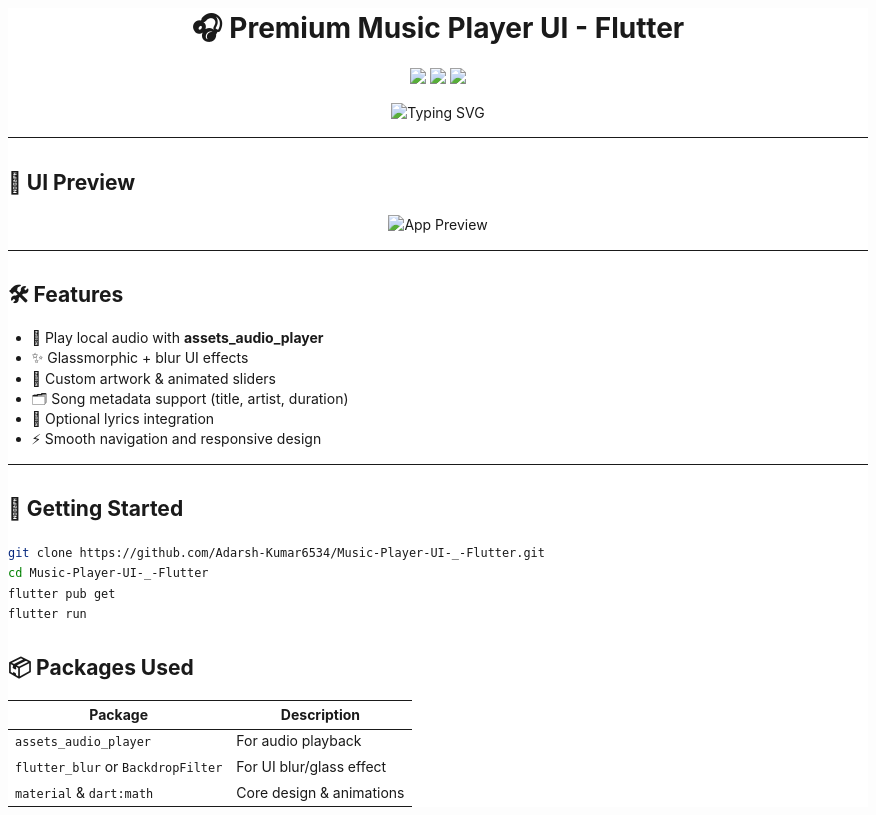 <h1 align="center">
  🎧 Premium Music Player UI - Flutter
</h1>

<p align="center">
  <img src="https://img.shields.io/badge/Flutter-3.22-blue?logo=flutter&logoColor=white" />
  <img src="https://img.shields.io/badge/Made%20by-Adarsh--Kumar6534-blueviolet?style=flat-square" />
  <img src="https://img.shields.io/github/languages/code-size/Adarsh-Kumar6534/Music-Player-UI-_-Flutter" />
</p>

<p align="center">
  <img src="https://readme-typing-svg.demolab.com?font=Fira+Code&size=22&pause=1000&center=true&vCenter=true&width=435&lines=Stylish+Flutter+Music+Player;Built+with+❤️+for+music+enthusiasts!" alt="Typing SVG" />
</p>

---

## 🎨 UI Preview

<div align="center">
  <img src="https://media.giphy.com/media/v1.Y2lkPTc5MGI3NjExcTA1djJmY2tpY2p3dmw4bWNqazZla3VoN2VvNmlyenZzN3V4a2t5NiZlcD12MV9naWZzX3NlYXJjaCZjdD1n/9J7tdY5E5Y9WgLkKiN/giphy.gif" width="70%" alt="App Preview" />
</div>

---

## 🛠 Features

- 🎵 Play local audio with **assets_audio_player**
- ✨ Glassmorphic + blur UI effects
- 🎨 Custom artwork & animated sliders
- 🗂 Song metadata support (title, artist, duration)
- 📃 Optional lyrics integration
- ⚡ Smooth navigation and responsive design

---

## 🚀 Getting Started

```bash
git clone https://github.com/Adarsh-Kumar6534/Music-Player-UI-_-Flutter.git
cd Music-Player-UI-_-Flutter
flutter pub get
flutter run
```
## 📦 Packages Used

| Package                  | Description                     |
|--------------------------|---------------------------------|
| `assets_audio_player`    | For audio playback              |
| `flutter_blur` or `BackdropFilter` | For UI blur/glass effect |
| `material` & `dart:math` | Core design & animations        |
